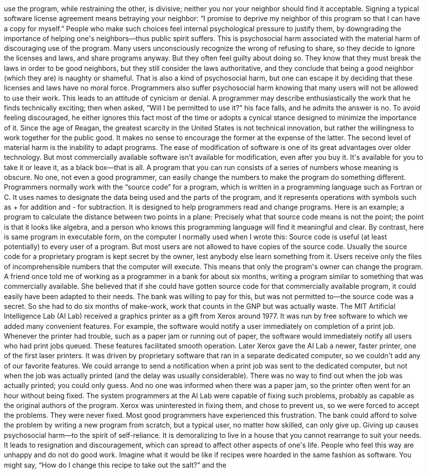 use the program, while restraining the other, is divisive; neither you nor your neighbor should find it acceptable. Signing a typical software license agreement means betraying your neighbor: “I promise to deprive my neighbor of this program so that I can have a copy for myself.” People who make such choices feel internal psychological pressure to justify them, by downgrading the importance of helping one's neighbors—thus public spirit suffers. This is psychosocial harm associated with the material harm of discouraging use of the program. Many users unconsciously recognize the wrong of refusing to share, so they decide to ignore the licenses and laws, and share programs anyway. But they often feel guilty about doing so. They know that they must break the laws in order to be good neighbors, but they still consider the laws authoritative, and they conclude that being a good neighbor (which they are) is naughty or shameful. That is also a kind of psychosocial harm, but one can escape it by deciding that these licenses and laws have no moral force. Programmers also suffer psychosocial harm knowing that many users will not be allowed to use their work. This leads to an attitude of cynicism or denial. A programmer may describe enthusiastically the work that he finds technically exciting; then when asked, “Will I be permitted to use it?” his face falls, and he admits the answer is no. To avoid feeling discouraged, he either ignores this fact most of the time or adopts a cynical stance designed to minimize the importance of it. Since the age of Reagan, the greatest scarcity in the United States is not technical innovation, but rather the willingness to work together for the public good. It makes no sense to encourage the former at the expense of the latter. The second level of material harm is the inability to adapt programs. The ease of modification of software is one of its great advantages over older technology. But most commercially available software isn't available for modification, even after you buy it. It's available for you to take it or leave it, as a black box—that is all. A program that you can run consists of a series of numbers whose meaning is obscure. No one, not even a good programmer, can easily change the numbers to make the program do something different. Programmers normally work with the “source code” for a program, which is written in a programming language such as Fortran or C. It uses names to designate the data being used and the parts of the program, and it represents operations with symbols such as + for addition and - for subtraction. It is designed to help programmers read and change programs. Here is an example; a program to calculate the distance between two points in a plane: Precisely what that source code means is not the point; the point is that it looks like algebra, and a person who knows this programming language will find it meaningful and clear. By contrast, here is same program in executable form, on the computer I normally used when I wrote this: Source code is useful (at least potentially) to every user of a program. But most users are not allowed to have copies of the source code. Usually the source code for a proprietary program is kept secret by the owner, lest anybody else learn something from it. Users receive only the files of incomprehensible numbers that the computer will execute. This means that only the program's owner can change the program. A friend once told me of working as a programmer in a bank for about six months, writing a program similar to something that was commercially available. She believed that if she could have gotten source code for that commercially available program, it could easily have been adapted to their needs. The bank was willing to pay for this, but was not permitted to—the source code was a secret. So she had to do six months of make-work, work that counts in the GNP but was actually waste. The MIT Artificial Intelligence Lab (AI Lab) received a graphics printer as a gift from Xerox around 1977. It was run by free software to which we added many convenient features. For example, the software would notify a user immediately on completion of a print job. Whenever the printer had trouble, such as a paper jam or running out of paper, the software would immediately notify all users who had print jobs queued. These features facilitated smooth operation. Later Xerox gave the AI Lab a newer, faster printer, one of the first laser printers. It was driven by proprietary software that ran in a separate dedicated computer, so we couldn't add any of our favorite features. We could arrange to send a notification when a print job was sent to the dedicated computer, but not when the job was actually printed (and the delay was usually considerable). There was no way to find out when the job was actually printed; you could only guess. And no one was informed when there was a paper jam, so the printer often went for an hour without being fixed. The system programmers at the AI Lab were capable of fixing such problems, probably as capable as the original authors of the program. Xerox was uninterested in fixing them, and chose to prevent us, so we were forced to accept the problems. They were never fixed. Most good programmers have experienced this frustration. The bank could afford to solve the problem by writing a new program from scratch, but a typical user, no matter how skilled, can only give up. Giving up causes psychosocial harm—to the spirit of self-reliance. It is demoralizing to live in a house that you cannot rearrange to suit your needs. It leads to resignation and discouragement, which can spread to affect other aspects of one's life. People who feel this way are unhappy and do not do good work. Imagine what it would be like if recipes were hoarded in the same fashion as software. You might say, “How do I change this recipe to take out the salt?” and the